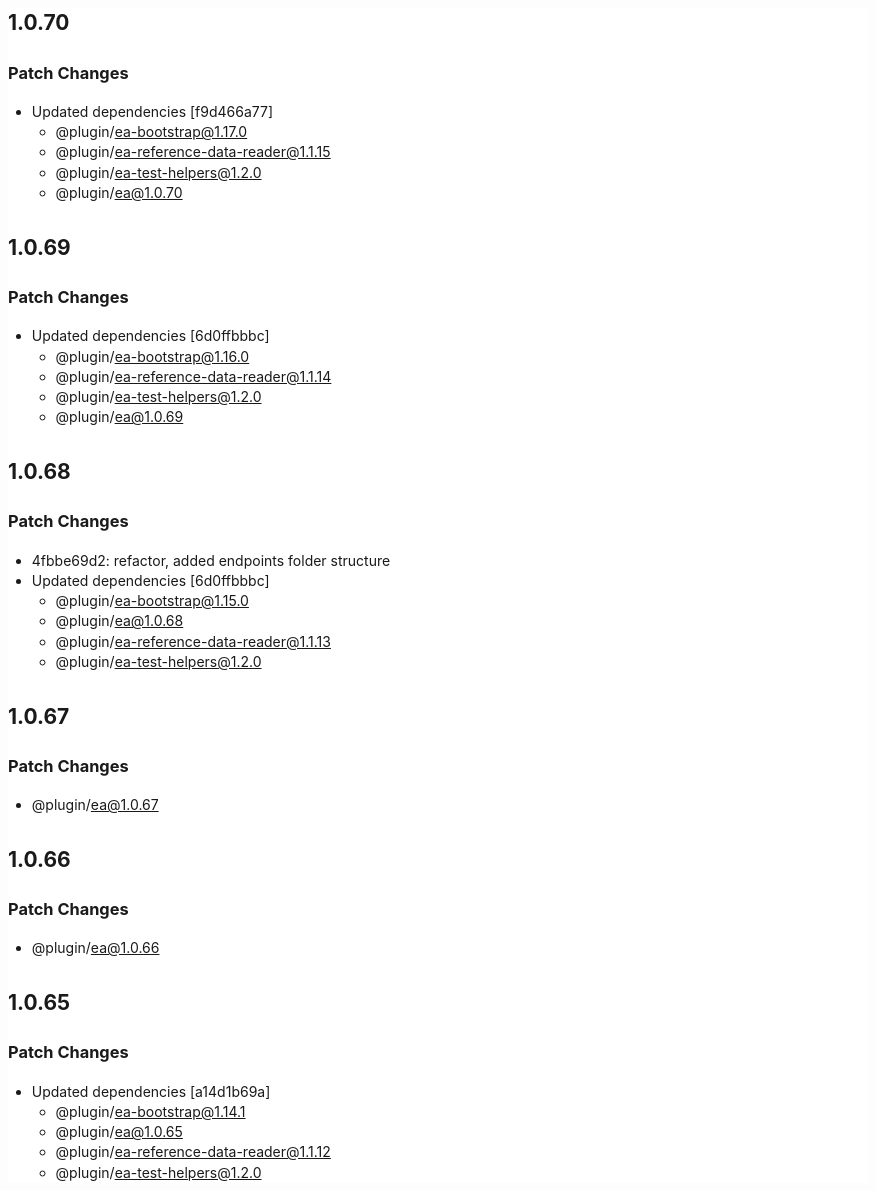 ## 1.0.70

### Patch Changes

- Updated dependencies [f9d466a77]
  - @plugin/ea-bootstrap@1.17.0
  - @plugin/ea-reference-data-reader@1.1.15
  - @plugin/ea-test-helpers@1.2.0
  - @plugin/ea@1.0.70

## 1.0.69

### Patch Changes

- Updated dependencies [6d0ffbbbc]
  - @plugin/ea-bootstrap@1.16.0
  - @plugin/ea-reference-data-reader@1.1.14
  - @plugin/ea-test-helpers@1.2.0
  - @plugin/ea@1.0.69

## 1.0.68

### Patch Changes

- 4fbbe69d2: refactor, added endpoints folder structure
- Updated dependencies [6d0ffbbbc]
  - @plugin/ea-bootstrap@1.15.0
  - @plugin/ea@1.0.68
  - @plugin/ea-reference-data-reader@1.1.13
  - @plugin/ea-test-helpers@1.2.0

## 1.0.67

### Patch Changes

- @plugin/ea@1.0.67

## 1.0.66

### Patch Changes

- @plugin/ea@1.0.66

## 1.0.65

### Patch Changes

- Updated dependencies [a14d1b69a]
  - @plugin/ea-bootstrap@1.14.1
  - @plugin/ea@1.0.65
  - @plugin/ea-reference-data-reader@1.1.12
  - @plugin/ea-test-helpers@1.2.0
